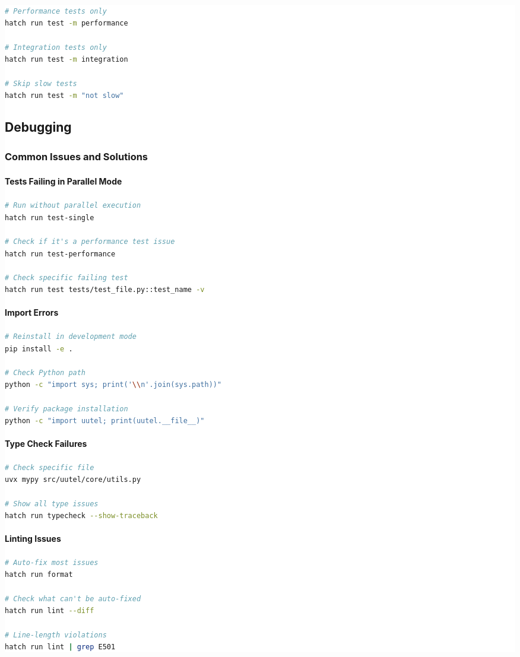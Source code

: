 ```bash
# Performance tests only
hatch run test -m performance

# Integration tests only
hatch run test -m integration

# Skip slow tests
hatch run test -m "not slow"
```

## Debugging

### Common Issues and Solutions

#### Tests Failing in Parallel Mode

```bash
# Run without parallel execution
hatch run test-single

# Check if it's a performance test issue
hatch run test-performance

# Check specific failing test
hatch run test tests/test_file.py::test_name -v
```

#### Import Errors

```bash
# Reinstall in development mode
pip install -e .

# Check Python path
python -c "import sys; print('\\n'.join(sys.path))"

# Verify package installation
python -c "import uutel; print(uutel.__file__)"
```

#### Type Check Failures

```bash
# Check specific file
uvx mypy src/uutel/core/utils.py

# Show all type issues
hatch run typecheck --show-traceback
```

#### Linting Issues

```bash
# Auto-fix most issues
hatch run format

# Check what can't be auto-fixed
hatch run lint --diff

# Line-length violations
hatch run lint | grep E501
```
